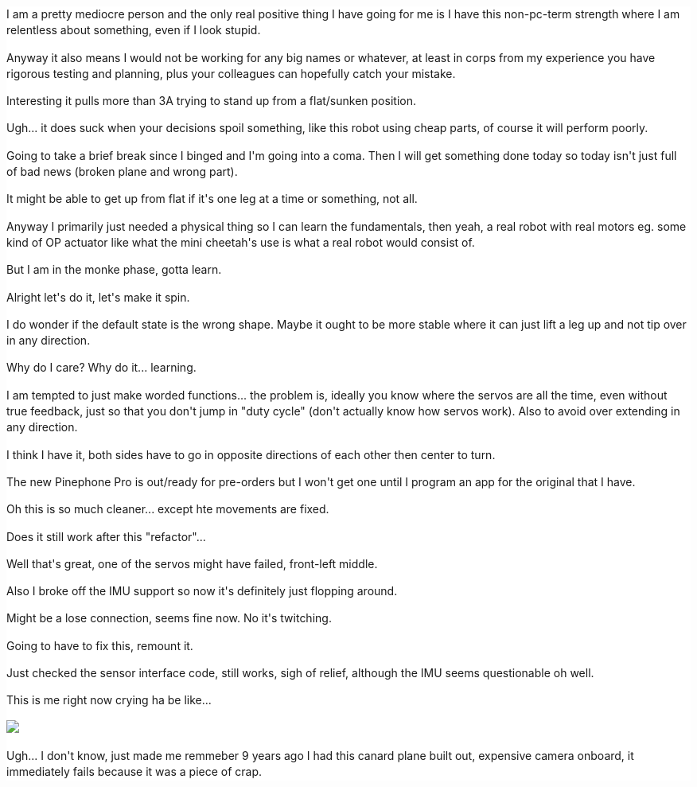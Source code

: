 I am a pretty mediocre person and the only real positive thing I have going for me is I have this non-pc-term strength where I am relentless about something, even if I look stupid.

Anyway it also means I would not be working for any big names or whatever, at least in corps from my experience you have rigorous testing and planning, plus your colleagues can hopefully catch your mistake.

Interesting it pulls more than 3A trying to stand up from a flat/sunken position.

Ugh... it does suck when your decisions spoil something, like this robot using cheap parts, of course it will perform poorly.

Going to take a brief break since I binged and I'm going into a coma. Then I will get something done today so today isn't just full of bad news (broken plane and wrong part).

It might be able to get up from flat if it's one leg at a time or something, not all.

Anyway I primarily just needed a physical thing so I can learn the fundamentals, then yeah, a real robot with real motors eg. some kind of OP actuator like what the mini cheetah's use is what a real robot would consist of.

But I am in the monke phase, gotta learn.

Alright let's do it, let's make it spin.

I do wonder if the default state is the wrong shape. Maybe it ought to be more stable where it can just lift a leg up and not tip over in any direction.

Why do I care? Why do it... learning.

I am tempted to just make worded functions... the problem is, ideally you know where the servos are all the time, even without true feedback, just so that you don't jump in "duty cycle" (don't actually know how servos work). Also to avoid over extending in any direction.

I think I have it, both sides have to go in opposite directions of each other then center to turn.

The new Pinephone Pro is out/ready for pre-orders but I won't get one until I program an app for the original that I have.

Oh this is so much cleaner... except hte movements are fixed.

Does it still work after this "refactor"...

Well that's great, one of the servos might have failed, front-left middle.

Also I broke off the IMU support so now it's definitely just flopping around.

Might be a lose connection, seems fine now. No it's twitching.

Going to have to fix this, remount it.

Just checked the sensor interface code, still works, sigh of relief, although the IMU seems questionable oh well.

This is me right now crying ha be like...

<img src="./../../media/01-13-2022--tears.png">

Ugh... I don't know, just made me remmeber 9 years ago I had this canard plane built out, expensive camera onboard, it immediately fails because it was a piece of crap.

